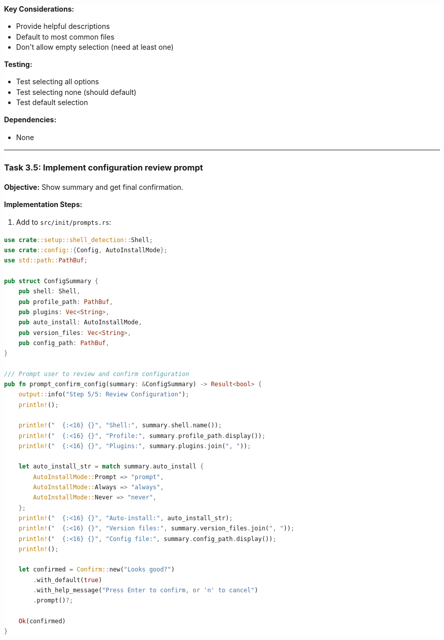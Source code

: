 **Key Considerations:**
- Provide helpful descriptions
- Default to most common files
- Don't allow empty selection (need at least one)

**Testing:**
- Test selecting all options
- Test selecting none (should default)
- Test default selection

**Dependencies:**
- None

---

### Task 3.5: Implement configuration review prompt

**Objective:** Show summary and get final confirmation.

**Implementation Steps:**

1. Add to `src/init/prompts.rs`:
```rust
use crate::setup::shell_detection::Shell;
use crate::config::{Config, AutoInstallMode};
use std::path::PathBuf;

pub struct ConfigSummary {
    pub shell: Shell,
    pub profile_path: PathBuf,
    pub plugins: Vec<String>,
    pub auto_install: AutoInstallMode,
    pub version_files: Vec<String>,
    pub config_path: PathBuf,
}

/// Prompt user to review and confirm configuration
pub fn prompt_confirm_config(summary: &ConfigSummary) -> Result<bool> {
    output::info("Step 5/5: Review Configuration");
    println!();

    println!("  {:<16} {}", "Shell:", summary.shell.name());
    println!("  {:<16} {}", "Profile:", summary.profile_path.display());
    println!("  {:<16} {}", "Plugins:", summary.plugins.join(", "));

    let auto_install_str = match summary.auto_install {
        AutoInstallMode::Prompt => "prompt",
        AutoInstallMode::Always => "always",
        AutoInstallMode::Never => "never",
    };
    println!("  {:<16} {}", "Auto-install:", auto_install_str);
    println!("  {:<16} {}", "Version files:", summary.version_files.join(", "));
    println!("  {:<16} {}", "Config file:", summary.config_path.display());
    println!();

    let confirmed = Confirm::new("Looks good?")
        .with_default(true)
        .with_help_message("Press Enter to confirm, or 'n' to cancel")
        .prompt()?;

    Ok(confirmed)
}
```
